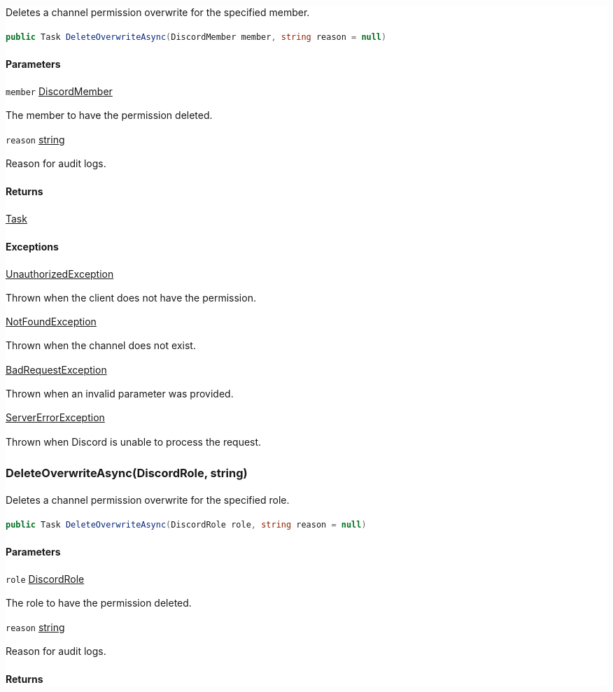 Deletes a channel permission overwrite for the specified member.

```csharp
public Task DeleteOverwriteAsync(DiscordMember member, string reason = null)
```

#### Parameters

`member` [DiscordMember](DSharpPlus.Entities.DiscordMember.md)

The member to have the permission deleted.

`reason` [string](https://learn.microsoft.com/dotnet/api/system.string)

Reason for audit logs.

#### Returns

[Task](https://learn.microsoft.com/dotnet/api/system.threading.tasks.task)

#### Exceptions

[UnauthorizedException](DSharpPlus.Exceptions.UnauthorizedException.md)

Thrown when the client does not have the <xref href="DSharpPlus.Permissions.ManageRoles" data-throw-if-not-resolved="false"></xref> permission.

[NotFoundException](DSharpPlus.Exceptions.NotFoundException.md)

Thrown when the channel does not exist.

[BadRequestException](DSharpPlus.Exceptions.BadRequestException.md)

Thrown when an invalid parameter was provided.

[ServerErrorException](DSharpPlus.Exceptions.ServerErrorException.md)

Thrown when Discord is unable to process the request.

### <a id="DSharpPlus_Entities_DiscordChannel_DeleteOverwriteAsync_DSharpPlus_Entities_DiscordRole_System_String_"></a>DeleteOverwriteAsync\(DiscordRole, string\)

Deletes a channel permission overwrite for the specified role.

```csharp
public Task DeleteOverwriteAsync(DiscordRole role, string reason = null)
```

#### Parameters

`role` [DiscordRole](DSharpPlus.Entities.DiscordRole.md)

The role to have the permission deleted.

`reason` [string](https://learn.microsoft.com/dotnet/api/system.string)

Reason for audit logs.

#### Returns
